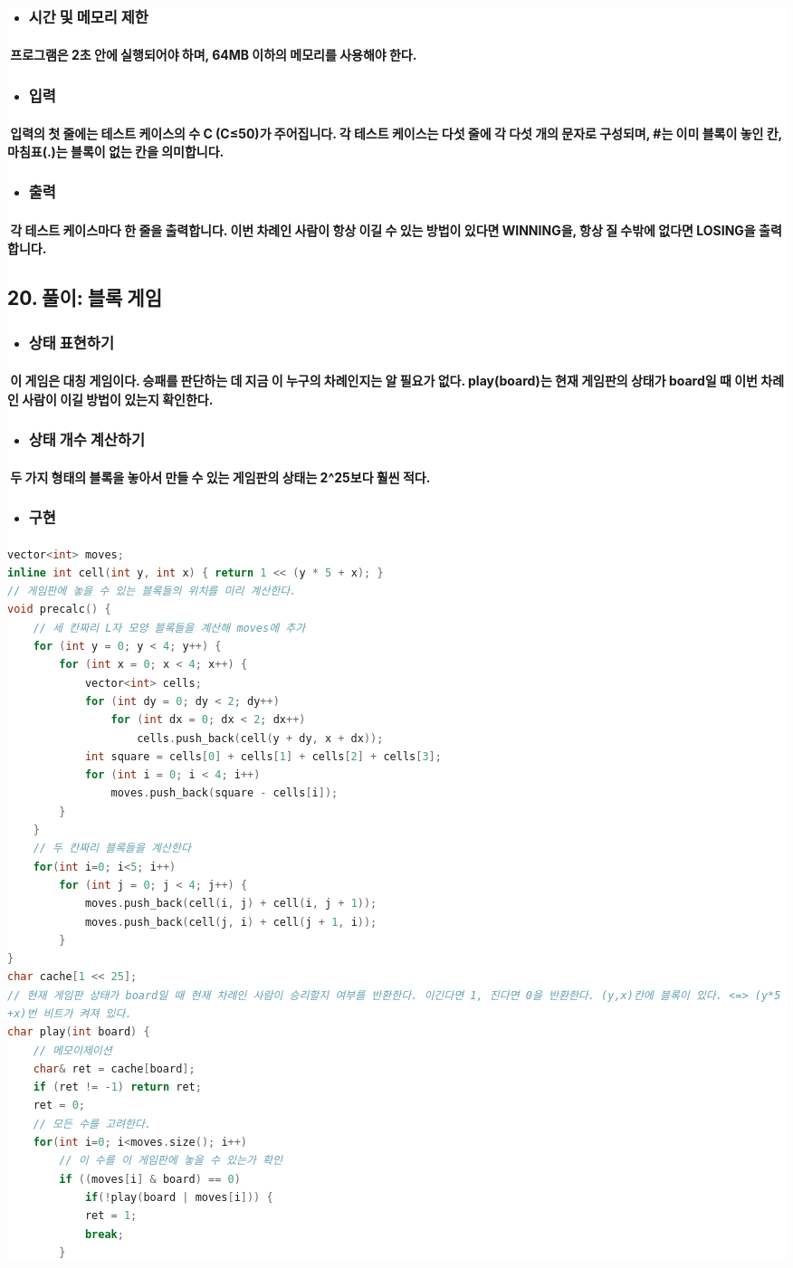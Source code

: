 * ### 시간 및 메모리 제한
#### &nbsp;프로그램은 2초 안에 실행되어야 하며, 64MB 이하의 메모리를 사용해야 한다.

* ### 입력
#### &nbsp;입력의 첫 줄에는 테스트 케이스의 수 C (C≤50)가 주어집니다. 각 테스트 케이스는 다섯 줄에 각 다섯 개의 문자로 구성되며, #는 이미 블록이 놓인 칸, 마침표(.)는 블록이 없는 칸을 의미합니다.

* ### 출력
#### &nbsp;각 테스트 케이스마다 한 줄을 출력합니다. 이번 차례인 사람이 항상 이길 수 있는 방법이 있다면 WINNING을, 항상 질 수밖에 없다면 LOSING을 출력합니다.

## 20. 풀이: 블록 게임

* ### 상태 표현하기
#### &nbsp;이 게임은 대칭 게임이다. 승패를 판단하는 데 지금 이 누구의 차례인지는 알 필요가 없다. play(board)는 현재 게임판의 상태가 board일 때 이번 차례인 사람이 이길 방법이 있는지 확인한다.

* ### 상태 개수 계산하기
#### &nbsp;두 가지 형태의 블록을 놓아서 만들 수 있는 게임판의 상태는 2^25보다 훨씬 적다.

* ### 구현
```c++
vector<int> moves;
inline int cell(int y, int x) { return 1 << (y * 5 + x); }
// 게임판에 놓을 수 있는 블록들의 위치를 미리 계산한다.
void precalc() {
	// 세 칸짜리 L자 모양 블록들을 계산해 moves에 추가
	for (int y = 0; y < 4; y++) {
		for (int x = 0; x < 4; x++) {
			vector<int> cells;
			for (int dy = 0; dy < 2; dy++)
				for (int dx = 0; dx < 2; dx++)
					cells.push_back(cell(y + dy, x + dx));
			int square = cells[0] + cells[1] + cells[2] + cells[3];
			for (int i = 0; i < 4; i++)
				moves.push_back(square - cells[i]);
		}
	}
	// 두 칸짜리 블록들을 계산한다
	for(int i=0; i<5; i++)
		for (int j = 0; j < 4; j++) {
			moves.push_back(cell(i, j) + cell(i, j + 1));
			moves.push_back(cell(j, i) + cell(j + 1, i));
		}
}
char cache[1 << 25];
// 현재 게임판 상태가 board일 때 현재 차례인 사람이 승리할지 여부를 반환한다. 이긴다면 1, 진다면 0을 반환한다. (y,x)칸에 블록이 있다. <=> (y*5+x)번 비트가 켜져 있다.
char play(int board) {
	// 메모이제이션
	char& ret = cache[board];
	if (ret != -1) return ret;
	ret = 0;
	// 모든 수를 고려한다.
	for(int i=0; i<moves.size(); i++)
		// 이 수를 이 게임판에 놓을 수 있는가 확인
		if ((moves[i] & board) == 0)
			if(!play(board | moves[i])) {
			ret = 1;
			break;
		}
```